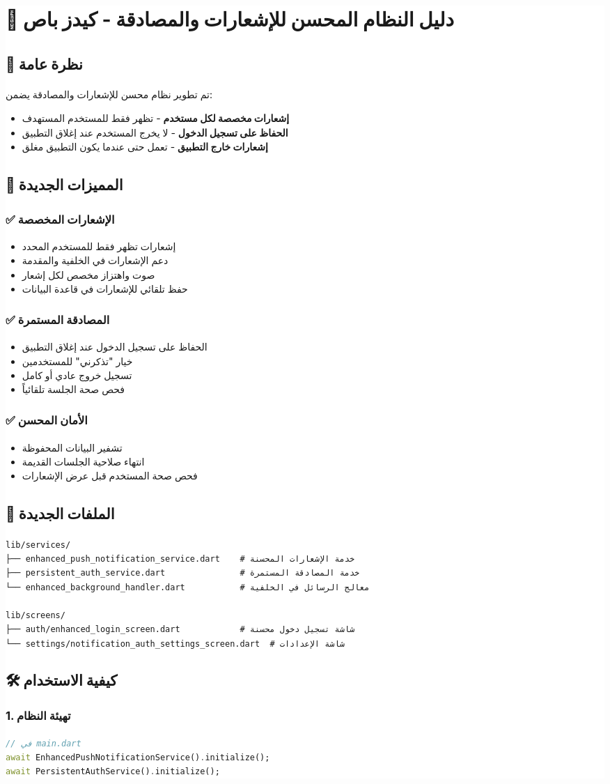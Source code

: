 # 🔔 دليل النظام المحسن للإشعارات والمصادقة - كيدز باص

## 🎯 نظرة عامة

تم تطوير نظام محسن للإشعارات والمصادقة يضمن:
- **إشعارات مخصصة لكل مستخدم** - تظهر فقط للمستخدم المستهدف
- **الحفاظ على تسجيل الدخول** - لا يخرج المستخدم عند إغلاق التطبيق
- **إشعارات خارج التطبيق** - تعمل حتى عندما يكون التطبيق مغلق

## 🚀 المميزات الجديدة

### ✅ الإشعارات المخصصة
- إشعارات تظهر فقط للمستخدم المحدد
- دعم الإشعارات في الخلفية والمقدمة
- صوت واهتزاز مخصص لكل إشعار
- حفظ تلقائي للإشعارات في قاعدة البيانات

### ✅ المصادقة المستمرة
- الحفاظ على تسجيل الدخول عند إغلاق التطبيق
- خيار "تذكرني" للمستخدمين
- تسجيل خروج عادي أو كامل
- فحص صحة الجلسة تلقائياً

### ✅ الأمان المحسن
- تشفير البيانات المحفوظة
- انتهاء صلاحية الجلسات القديمة
- فحص صحة المستخدم قبل عرض الإشعارات

## 📁 الملفات الجديدة

```
lib/services/
├── enhanced_push_notification_service.dart    # خدمة الإشعارات المحسنة
├── persistent_auth_service.dart               # خدمة المصادقة المستمرة
└── enhanced_background_handler.dart           # معالج الرسائل في الخلفية

lib/screens/
├── auth/enhanced_login_screen.dart            # شاشة تسجيل دخول محسنة
└── settings/notification_auth_settings_screen.dart  # شاشة الإعدادات
```

## 🛠️ كيفية الاستخدام

### 1. تهيئة النظام

```dart
// في main.dart
await EnhancedPushNotificationService().initialize();
await PersistentAuthService().initialize();
```
